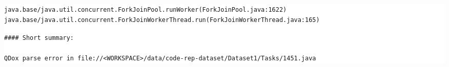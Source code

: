 	java.base/java.util.concurrent.ForkJoinPool.runWorker(ForkJoinPool.java:1622)
	java.base/java.util.concurrent.ForkJoinWorkerThread.run(ForkJoinWorkerThread.java:165)
```
#### Short summary: 

QDox parse error in file://<WORKSPACE>/data/code-rep-dataset/Dataset1/Tasks/1451.java
